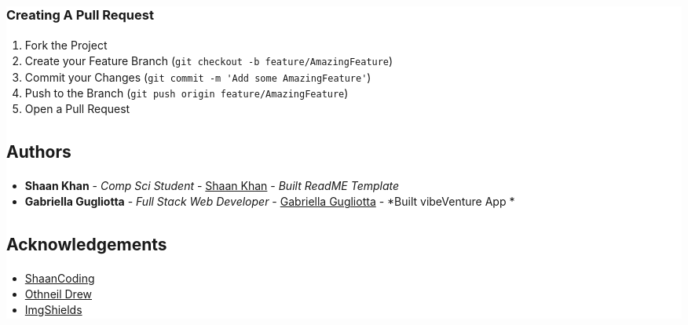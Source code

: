 ### Creating A Pull Request

1. Fork the Project
2. Create your Feature Branch (`git checkout -b feature/AmazingFeature`)
3. Commit your Changes (`git commit -m 'Add some AmazingFeature'`)
4. Push to the Branch (`git push origin feature/AmazingFeature`)
5. Open a Pull Request

## Authors

* **Shaan Khan** - *Comp Sci Student* - [Shaan Khan](https://github.com/ShaanCoding/) - *Built ReadME Template*
* **Gabriella Gugliotta** - *Full Stack Web Developer* - [Gabriella Gugliotta](https://github.com/ggugliotta) - *Built vibeVenture App *

## Acknowledgements

* [ShaanCoding](https://github.com/ShaanCoding/)
* [Othneil Drew](https://github.com/othneildrew/Best-README-Template)
* [ImgShields](https://shields.io/)

